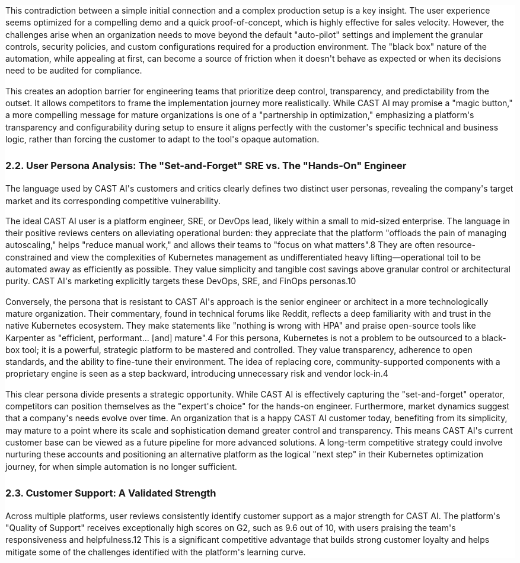 This contradiction between a simple initial connection and a complex production setup is a key insight. The user experience seems optimized for a compelling demo and a quick proof-of-concept, which is highly effective for sales velocity. However, the challenges arise when an organization needs to move beyond the default "auto-pilot" settings and implement the granular controls, security policies, and custom configurations required for a production environment. The "black box" nature of the automation, while appealing at first, can become a source of friction when it doesn't behave as expected or when its decisions need to be audited for compliance.

This creates an adoption barrier for engineering teams that prioritize deep control, transparency, and predictability from the outset. It allows competitors to frame the implementation journey more realistically. While CAST AI may promise a "magic button," a more compelling message for mature organizations is one of a "partnership in optimization," emphasizing a platform's transparency and configurability during setup to ensure it aligns perfectly with the customer's specific technical and business logic, rather than forcing the customer to adapt to the tool's opaque automation.

### 2.2. User Persona Analysis: The "Set-and-Forget" SRE vs. The "Hands-On" Engineer

The language used by CAST AI's customers and critics clearly defines two distinct user personas, revealing the company's target market and its corresponding competitive vulnerability.

The ideal CAST AI user is a platform engineer, SRE, or DevOps lead, likely within a small to mid-sized enterprise. The language in their positive reviews centers on alleviating operational burden: they appreciate that the platform "offloads the pain of managing autoscaling," helps "reduce manual work," and allows their teams to "focus on what matters".8 They are often resource-constrained and view the complexities of Kubernetes management as undifferentiated heavy lifting—operational toil to be automated away as efficiently as possible. They value simplicity and tangible cost savings above granular control or architectural purity. CAST AI's marketing explicitly targets these DevOps, SRE, and FinOps personas.10

Conversely, the persona that is resistant to CAST AI's approach is the senior engineer or architect in a more technologically mature organization. Their commentary, found in technical forums like Reddit, reflects a deep familiarity with and trust in the native Kubernetes ecosystem. They make statements like "nothing is wrong with HPA" and praise open-source tools like Karpenter as "efficient, performant... [and] mature".4 For this persona, Kubernetes is not a problem to be outsourced to a black-box tool; it is a powerful, strategic platform to be mastered and controlled. They value transparency, adherence to open standards, and the ability to fine-tune their environment. The idea of replacing core, community-supported components with a proprietary engine is seen as a step backward, introducing unnecessary risk and vendor lock-in.4

This clear persona divide presents a strategic opportunity. While CAST AI is effectively capturing the "set-and-forget" operator, competitors can position themselves as the "expert's choice" for the hands-on engineer. Furthermore, market dynamics suggest that a company's needs evolve over time. An organization that is a happy CAST AI customer today, benefiting from its simplicity, may mature to a point where its scale and sophistication demand greater control and transparency. This means CAST AI's current customer base can be viewed as a future pipeline for more advanced solutions. A long-term competitive strategy could involve nurturing these accounts and positioning an alternative platform as the logical "next step" in their Kubernetes optimization journey, for when simple automation is no longer sufficient.

### 2.3. Customer Support: A Validated Strength

Across multiple platforms, user reviews consistently identify customer support as a major strength for CAST AI. The platform's "Quality of Support" receives exceptionally high scores on G2, such as 9.6 out of 10, with users praising the team's responsiveness and helpfulness.12 This is a significant competitive advantage that builds strong customer loyalty and helps mitigate some of the challenges identified with the platform's learning curve.
